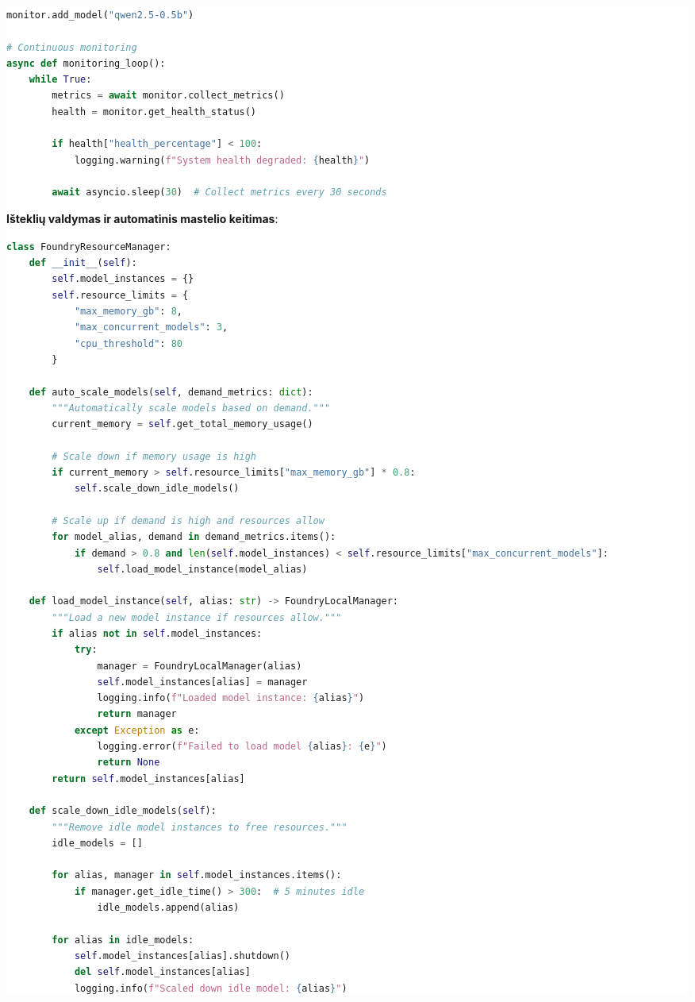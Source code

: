 ```python
monitor.add_model("qwen2.5-0.5b")

# Continuous monitoring
async def monitoring_loop():
    while True:
        metrics = await monitor.collect_metrics()
        health = monitor.get_health_status()
        
        if health["health_percentage"] < 100:
            logging.warning(f"System health degraded: {health}")
        
        await asyncio.sleep(30)  # Collect metrics every 30 seconds
```

**Išteklių valdymas ir automatinis mastelio keitimas**:
```python
class FoundryResourceManager:
    def __init__(self):
        self.model_instances = {}
        self.resource_limits = {
            "max_memory_gb": 8,
            "max_concurrent_models": 3,
            "cpu_threshold": 80
        }
    
    def auto_scale_models(self, demand_metrics: dict):
        """Automatically scale models based on demand."""
        current_memory = self.get_total_memory_usage()
        
        # Scale down if memory usage is high
        if current_memory > self.resource_limits["max_memory_gb"] * 0.8:
            self.scale_down_idle_models()
        
        # Scale up if demand is high and resources allow
        for model_alias, demand in demand_metrics.items():
            if demand > 0.8 and len(self.model_instances) < self.resource_limits["max_concurrent_models"]:
                self.load_model_instance(model_alias)
    
    def load_model_instance(self, alias: str) -> FoundryLocalManager:
        """Load a new model instance if resources allow."""
        if alias not in self.model_instances:
            try:
                manager = FoundryLocalManager(alias)
                self.model_instances[alias] = manager
                logging.info(f"Loaded model instance: {alias}")
                return manager
            except Exception as e:
                logging.error(f"Failed to load model {alias}: {e}")
                return None
        return self.model_instances[alias]
    
    def scale_down_idle_models(self):
        """Remove idle model instances to free resources."""
        idle_models = []
        
        for alias, manager in self.model_instances.items():
            if manager.get_idle_time() > 300:  # 5 minutes idle
                idle_models.append(alias)
        
        for alias in idle_models:
            self.model_instances[alias].shutdown()
            del self.model_instances[alias]
            logging.info(f"Scaled down idle model: {alias}")
```